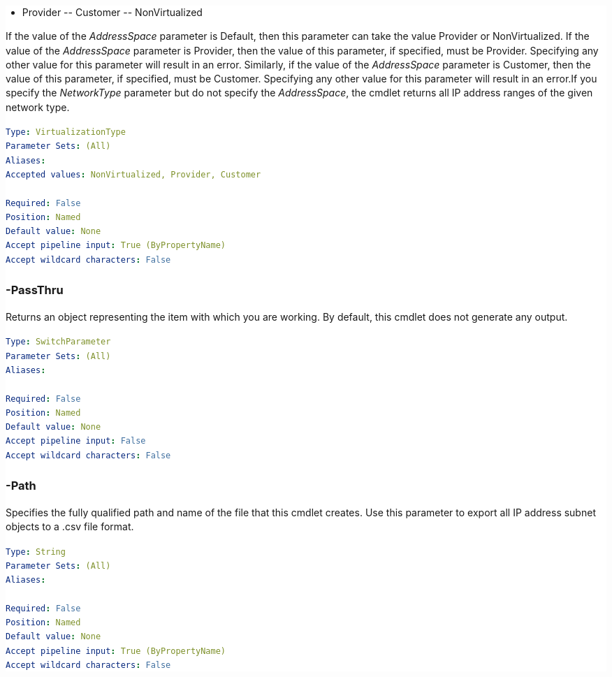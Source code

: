 - Provider
 --  Customer
 --  NonVirtualized

If the value of the *AddressSpace* parameter is Default, then this parameter can take the value Provider or NonVirtualized.
If the value of the *AddressSpace* parameter is Provider, then the value of this parameter, if specified, must be Provider.
Specifying any other value for this parameter will result in an error.
Similarly, if the value of the *AddressSpace* parameter is Customer, then the value of this parameter, if specified, must be Customer.
Specifying any other value for this parameter will result in an error.If you specify the *NetworkType* parameter but do not specify the *AddressSpace*, the cmdlet returns all IP address ranges of the given network type.

```yaml
Type: VirtualizationType
Parameter Sets: (All)
Aliases: 
Accepted values: NonVirtualized, Provider, Customer

Required: False
Position: Named
Default value: None
Accept pipeline input: True (ByPropertyName)
Accept wildcard characters: False
```

### -PassThru
Returns an object representing the item with which you are working.
By default, this cmdlet does not generate any output.

```yaml
Type: SwitchParameter
Parameter Sets: (All)
Aliases: 

Required: False
Position: Named
Default value: None
Accept pipeline input: False
Accept wildcard characters: False
```

### -Path
Specifies the fully qualified path and name of the file that this cmdlet creates.
Use this parameter to export all IP address subnet objects to a .csv file format.

```yaml
Type: String
Parameter Sets: (All)
Aliases: 

Required: False
Position: Named
Default value: None
Accept pipeline input: True (ByPropertyName)
Accept wildcard characters: False
```
